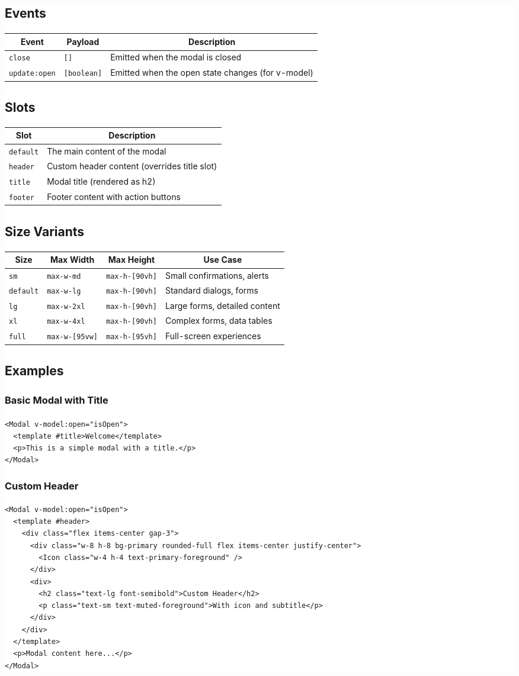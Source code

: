 ## Events

| Event         | Payload     | Description                                       |
| ------------- | ----------- | ------------------------------------------------- |
| `close`       | `[]`        | Emitted when the modal is closed                  |
| `update:open` | `[boolean]` | Emitted when the open state changes (for v-model) |

## Slots

| Slot      | Description                                  |
| --------- | -------------------------------------------- |
| `default` | The main content of the modal                |
| `header`  | Custom header content (overrides title slot) |
| `title`   | Modal title (rendered as h2)                 |
| `footer`  | Footer content with action buttons           |

## Size Variants

| Size      | Max Width      | Max Height     | Use Case                      |
| --------- | -------------- | -------------- | ----------------------------- |
| `sm`      | `max-w-md`     | `max-h-[90vh]` | Small confirmations, alerts   |
| `default` | `max-w-lg`     | `max-h-[90vh]` | Standard dialogs, forms       |
| `lg`      | `max-w-2xl`    | `max-h-[90vh]` | Large forms, detailed content |
| `xl`      | `max-w-4xl`    | `max-h-[90vh]` | Complex forms, data tables    |
| `full`    | `max-w-[95vw]` | `max-h-[95vh]` | Full-screen experiences       |

## Examples

### Basic Modal with Title

```vue
<Modal v-model:open="isOpen">
  <template #title>Welcome</template>
  <p>This is a simple modal with a title.</p>
</Modal>
```

### Custom Header

```vue
<Modal v-model:open="isOpen">
  <template #header>
    <div class="flex items-center gap-3">
      <div class="w-8 h-8 bg-primary rounded-full flex items-center justify-center">
        <Icon class="w-4 h-4 text-primary-foreground" />
      </div>
      <div>
        <h2 class="text-lg font-semibold">Custom Header</h2>
        <p class="text-sm text-muted-foreground">With icon and subtitle</p>
      </div>
    </div>
  </template>
  <p>Modal content here...</p>
</Modal>
```
